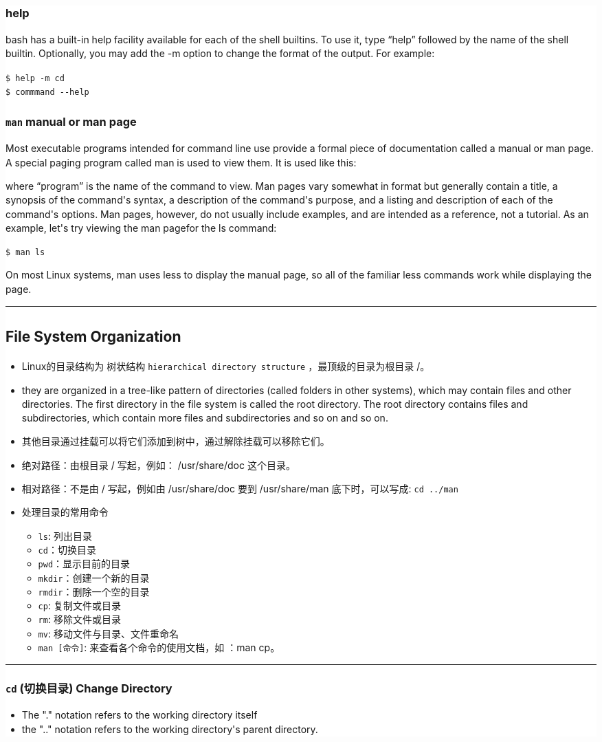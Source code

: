 ### help
bash has a built-in help facility available for each of the shell builtins. To use it, type “help” followed by the name of the shell builtin. Optionally, you may add the -m option to change the format of the output. For example:
```
$ help -m cd
$ commmand --help
```

### `man` manual or man page
Most executable programs intended for command line use provide a formal piece of documentation called a manual or man page. A special paging program called man is used to view them. It is used like this:

where “program” is the name of the command to view. Man pages vary somewhat in format but generally contain a title, a synopsis of the command's syntax, a description of the command's purpose, and a listing and description of each of the command's options. Man pages, however, do not usually include examples, and are intended as a reference, not a tutorial. As an example, let's try viewing the man pagefor the ls command:

`$ man ls`

On most Linux systems, man uses less to display the manual page, so all of the familiar less commands work while displaying the page.

---

## File System Organization
- Linux的目录结构为 树状结构 `hierarchical directory structure` ，最顶级的目录为根目录 /。
- they are organized in a tree-like pattern of directories (called folders in other systems), which may contain files and other directories. The first directory in the file system is called the root directory. The root directory contains files and subdirectories, which contain more files and subdirectories and so on and so on.

- 其他目录通过挂载可以将它们添加到树中，通过解除挂载可以移除它们。

- 绝对路径：由根目录 / 写起，例如： /usr/share/doc 这个目录。
- 相对路径：不是由 / 写起，例如由 /usr/share/doc 要到 /usr/share/man 底下时，可以写成: `cd ../man`

- 处理目录的常用命令
  - `ls`: 列出目录
  - `cd`：切换目录
  - `pwd`：显示目前的目录
  - `mkdir`：创建一个新的目录
  - `rmdir`：删除一个空的目录
  - `cp`: 复制文件或目录
  - `rm`: 移除文件或目录
  - `mv`: 移动文件与目录、文件重命名
  - `man [命令]`: 来查看各个命令的使用文档，如 ：man cp。

---

### `cd` (切换目录) Change Directory
- The "." notation refers to the working directory itself
- the ".." notation refers to the working directory's parent directory.
